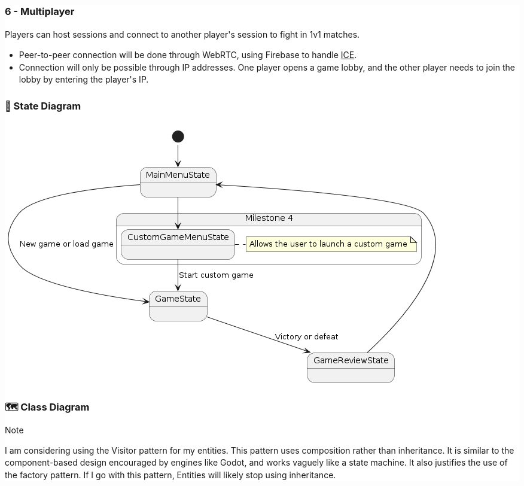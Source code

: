 ### 6 - Multiplayer
Players can host sessions and connect to another player's session to fight in 1v1 matches.
- Peer-to-peer connection will be done through WebRTC, using Firebase to handle [ICE](https://developer.mozilla.org/en-US/docs/Web/API/WebRTC_API/Protocols).
- Connection will only be possible through IP addresses. One player opens a game lobby, and the other player needs to join the lobby by entering the player's IP.

### 🤖 State Diagram

![State Diagram](./readmeAssets/gameStates.png)

### 🗺️ Class Diagram
> [!NOTE]
> I am considering using the Visitor pattern for my entities. This pattern uses composition rather than inheritance. It is similar to the component-based design encouraged by engines like Godot, and works vaguely like a state machine. It also justifies the use of the factory pattern.
> If I go with this pattern, Entities will likely stop using inheritance.
